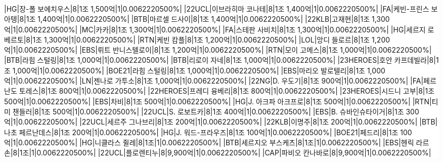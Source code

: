 |HG|장-폴 보에치우스|8|1조 1,500억|1|0.0062220500%|
|22UCL|이브라히마 코나테|8|1조 1,400억|1|0.0062220500%|
|FA|케빈-프린스 보아텡|8|1조 1,400억|1|0.0062220500%|
|BTB|마르셀 드사이|8|1조 1,400억|1|0.0062220500%|
|22KLB|고재현|8|1조 1,300억|1|0.0062220500%|
|MC|카카|8|1조 1,300억|1|0.0062220500%|
|FA|스테판 사비치|8|1조 1,300억|1|0.0062220500%|
|HG|세르지 로베르토|8|1조 1,300억|1|0.0062220500%|
|RTN|케빈 캄플|8|1조 1,200억|1|0.0062220500%|
|LOL|앙디 들로르|8|1조 1,200억|1|0.0062220500%|
|EBS|뤼트 반니스텔로이|8|1조 1,200억|1|0.0062220500%|
|RTN|모이 고메스|8|1조 1,000억|1|0.0062220500%|
|BTB|라힘 스털링|8|1조 1,000억|1|0.0062220500%|
|BTB|리로이 자네|8|1조 1,000억|1|0.0062220500%|
|23HEROES|호안 카프데빌라|8|1조 1,000억|1|0.0062220500%|
|BOE21|라힘 스털링|8|1조 1,000억|1|0.0062220500%|
|EBS|마리오 발로텔리|8|1조 1,000억|1|0.0062220500%|
|LN|젠나로 가투소|8|1조 1,000억|1|0.0062220500%|
|22NG|D. 우도기|8|1조 900억|1|0.0062220500%|
|FA|페르난도 토레스|8|1조 800억|1|0.0062220500%|
|22HEROES|프레디 융베리|8|1조 800억|1|0.0062220500%|
|23HEROES|시드니 고부|8|1조 500억|1|0.0062220500%|
|EBS|차비|8|1조 500억|1|0.0062220500%|
|HG|J. 아크파 아크프로|8|1조 500억|1|0.0062220500%|
|RTN|티미 챈들러|8|1조 500억|1|0.0062220500%|
|22UCL|S. 로보트카|8|1조 400억|1|0.0062220500%|
|EBS|B. 슈바인슈타이거|8|1조 300억|1|0.0062220500%|
|22UCL|세르주 그나브리|8|1조 200억|1|0.0062220500%|
|22KLB|이명주|8|1조 200억|1|0.0062220500%|
|BTB|나초 페르난데스|8|1조 200억|1|0.0062220500%|
|HG|J. 워드-프라우즈|8|1조 100억|1|0.0062220500%|
|BOE21|페드리|8|1조 100억|1|0.0062220500%|
|HG|니클라스 쥘레|8|1조|1|0.0062220500%|
|BTB|세르지오 부스케츠|8|1조|1|0.0062220500%|
|EBS|헨릭 라르손|8|1조|1|0.0062220500%|
|22UCL|플로렌티누|8|9,900억|1|0.0062220500%|
|CAP|파비오 칸나바로|8|9,900억|1|0.0062220500%|